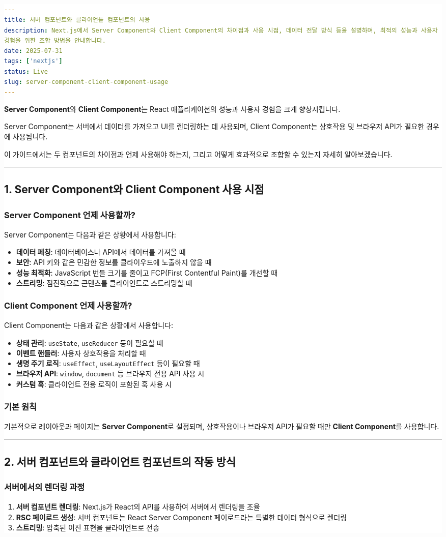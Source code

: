 ```yaml
---
title: 서버 컴포넌트와 클라이언틑 컴포넌트의 사용
description: Next.js에서 Server Component와 Client Component의 차이점과 사용 시점, 데이터 전달 방식 등을 설명하며, 최적의 성능과 사용자 경험을 위한 조합 방법을 안내합니다.
date: 2025-07-31
tags: ['nextjs']
status: Live
slug: server-component-client-component-usage
---
```


**Server Component**와 **Client Component**는 React 애플리케이션의 성능과 사용자 경험을 크게 향상시킵니다.

Server Component는 서버에서 데이터를 가져오고 UI를 렌더링하는 데 사용되며, Client Component는 상호작용 및 브라우저 API가 필요한 경우에 사용됩니다.

이 가이드에서는 두 컴포넌트의 차이점과 언제 사용해야 하는지, 그리고 어떻게 효과적으로 조합할 수 있는지 자세히 알아보겠습니다.

---

## 1. Server Component와 Client Component 사용 시점

### Server Component 언제 사용할까?

Server Component는 다음과 같은 상황에서 사용합니다:

- **데이터 페칭**: 데이터베이스나 API에서 데이터를 가져올 때
- **보안**: API 키와 같은 민감한 정보를 클라이우드에 노출하지 않을 때
- **성능 최적화**: JavaScript 번들 크기를 줄이고 FCP(First Contentful Paint)를 개선할 때
- **스트리밍**: 점진적으로 콘텐츠를 클라이언트로 스트리밍할 때

### Client Component 언제 사용할까?

Client Component는 다음과 같은 상황에서 사용합니다:

- **상태 관리**: `useState`, `useReducer` 등이 필요할 때
- **이벤트 핸들러**: 사용자 상호작용을 처리할 때
- **생명 주기 로직**: `useEffect`, `useLayoutEffect` 등이 필요할 때
- **브라우저 API**: `window`, `document` 등 브라우저 전용 API 사용 시
- **커스텀 훅**: 클라이언트 전용 로직이 포함된 훅 사용 시

### 기본 원칙

기본적으로 레이아웃과 페이지는 **Server Component**로 설정되며, 상호작용이나 브라우저 API가 필요할 때만 **Client Component**를 사용합니다.

---

## 2. 서버 컴포넌트와 클라이언트 컴포넌트의 작동 방식

### 서버에서의 렌더링 과정

1. **서버 컴포넌트 렌더링**: Next.js가 React의 API를 사용하여 서버에서 렌더링을 조율
2. **RSC 페이로드 생성**: 서버 컴포넌트는 React Server Component 페이로드라는 특별한 데이터 형식으로 렌더링
3. **스트리밍**: 압축된 이진 표현을 클라이언트로 전송
